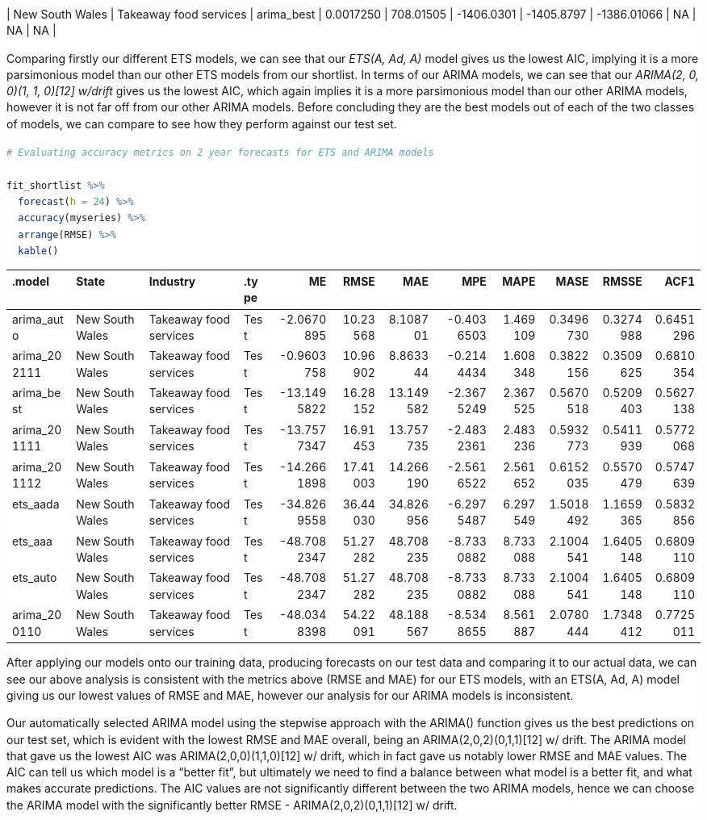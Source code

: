 | New South Wales | Takeaway food services | arima\_best   | 0.0017250 | 708.01505 | -1406.0301 | -1405.8797 | -1386.01066 |        NA |        NA |        NA |

Comparing firstly our different ETS models, we can see that our *ETS(A,
Ad, A)* model gives us the lowest AIC, implying it is a more
parsimonious model than our other ETS models from our shortlist. In
terms of our ARIMA models, we can see that our *ARIMA(2, 0, 0)(1, 1,
0)\[12\] w/drift* gives us the lowest AIC, which again implies it is a
more parsimonious model than our other ARIMA models, however it is not
far off from our other ARIMA models. Before concluding they are the best
models out of each of the two classes of models, we can compare to see
how they perform against our test set.

``` r
# Evaluating accuracy metrics on 2 year forecasts for ETS and ARIMA models

fit_shortlist %>%
  forecast(h = 24) %>%
  accuracy(myseries) %>%
  arrange(RMSE) %>%
  kable()
```

| .model        | State           | Industry               | .type |          ME |     RMSE |       MAE |        MPE |     MAPE |      MASE |     RMSSE |      ACF1 |
|:--------------|:----------------|:-----------------------|:------|------------:|---------:|----------:|-----------:|---------:|----------:|----------:|----------:|
| arima\_auto   | New South Wales | Takeaway food services | Test  |  -2.0670895 | 10.23568 |  8.108701 | -0.4036503 | 1.469109 | 0.3496730 | 0.3274988 | 0.6451296 |
| arima\_202111 | New South Wales | Takeaway food services | Test  |  -0.9603758 | 10.96902 |  8.863344 | -0.2144434 | 1.608348 | 0.3822156 | 0.3509625 | 0.6810354 |
| arima\_best   | New South Wales | Takeaway food services | Test  | -13.1495822 | 16.28152 | 13.149582 | -2.3675249 | 2.367525 | 0.5670518 | 0.5209403 | 0.5627138 |
| arima\_201111 | New South Wales | Takeaway food services | Test  | -13.7577347 | 16.91453 | 13.757735 | -2.4832361 | 2.483236 | 0.5932773 | 0.5411939 | 0.5772068 |
| arima\_201112 | New South Wales | Takeaway food services | Test  | -14.2661898 | 17.41003 | 14.266190 | -2.5616522 | 2.561652 | 0.6152035 | 0.5570479 | 0.5747639 |
| ets\_aada     | New South Wales | Takeaway food services | Test  | -34.8269558 | 36.44030 | 34.826956 | -6.2975487 | 6.297549 | 1.5018492 | 1.1659365 | 0.5832856 |
| ets\_aaa      | New South Wales | Takeaway food services | Test  | -48.7082347 | 51.27282 | 48.708235 | -8.7330882 | 8.733088 | 2.1004541 | 1.6405148 | 0.6809110 |
| ets\_auto     | New South Wales | Takeaway food services | Test  | -48.7082347 | 51.27282 | 48.708235 | -8.7330882 | 8.733088 | 2.1004541 | 1.6405148 | 0.6809110 |
| arima\_200110 | New South Wales | Takeaway food services | Test  | -48.0348398 | 54.22091 | 48.188567 | -8.5348655 | 8.561887 | 2.0780444 | 1.7348412 | 0.7725011 |

After applying our models onto our training data, producing forecasts on
our test data and comparing it to our actual data, we can see our above
analysis is consistent with the metrics above (RMSE and MAE) for our ETS
models, with an ETS(A, Ad, A) model giving us our lowest values of RMSE
and MAE, however our analysis for our ARIMA models is inconsistent.

Our automatically selected ARIMA model using the stepwise approach with
the ARIMA() function gives us the best predictions on our test set,
which is evident with the lowest RMSE and MAE overall, being an
ARIMA(2,0,2)(0,1,1)\[12\] w/ drift. The ARIMA model that gave us the
lowest AIC was ARIMA(2,0,0)(1,1,0)\[12\] w/ drift, which in fact gave us
notably lower RMSE and MAE values. The AIC can tell us which model is a
“better fit”, but ultimately we need to find a balance between what
model is a better fit, and what makes accurate predictions. The AIC
values are not significantly different between the two ARIMA models,
hence we can choose the ARIMA model with the significantly better RMSE -
ARIMA(2,0,2)(0,1,1)\[12\] w/ drift.
